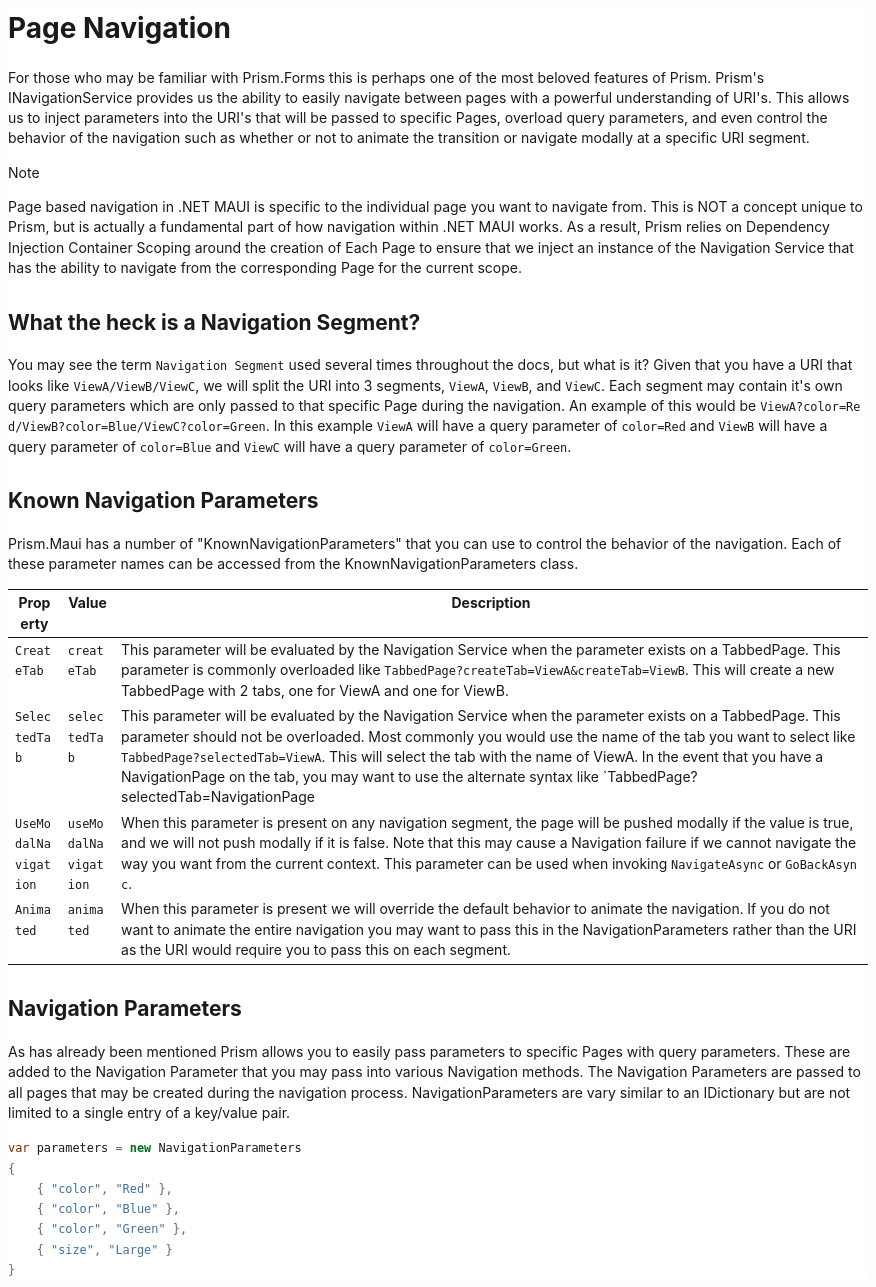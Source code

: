 # Page Navigation

For those who may be familiar with Prism.Forms this is perhaps one of the most beloved features of Prism. Prism's INavigationService provides us the ability to easily navigate between pages with a powerful understanding of URI's. This allows us to inject parameters into the URI's that will be passed to specific Pages, overload query parameters, and even control the behavior of the navigation such as whether or not to animate the transition or navigate modally at a specific URI segment.

> [!NOTE]
> Page based navigation in .NET MAUI is specific to the individual page you want to navigate from. This is NOT a concept unique to Prism, but is actually a fundamental part of how navigation within .NET MAUI works. As a result, Prism relies on Dependency Injection Container Scoping around the creation of Each Page to ensure that we inject an instance of the Navigation Service that has the ability to navigate from the corresponding Page for the current scope.

## What the heck is a Navigation Segment?

You may see the term `Navigation Segment` used several times throughout the docs, but what is it? Given that you have a URI that looks like `ViewA/ViewB/ViewC`, we will split the URI into 3 segments, `ViewA`, `ViewB`, and `ViewC`. Each segment may contain it's own query parameters which are only passed to that specific Page during the navigation. An example of this would be `ViewA?color=Red/ViewB?color=Blue/ViewC?color=Green`. In this example `ViewA` will have a query parameter of `color=Red` and `ViewB` will have a query parameter of `color=Blue` and `ViewC` will have a query parameter of `color=Green`.

## Known Navigation Parameters

Prism.Maui has a number of "KnownNavigationParameters" that you can use to control the behavior of the navigation. Each of these parameter names can be accessed from the KnownNavigationParameters class.

| Property | Value | Description |
| -------- | ---- | ----------- |
| `CreateTab` | `createTab` | This parameter will be evaluated by the Navigation Service when the parameter exists on a TabbedPage. This parameter is commonly overloaded like `TabbedPage?createTab=ViewA&createTab=ViewB`. This will create a new TabbedPage with 2 tabs, one for ViewA and one for ViewB. |
| `SelectedTab` | `selectedTab` | This parameter will be evaluated by the Navigation Service when the parameter exists on a TabbedPage. This parameter should not be overloaded. Most commonly you would use the name of the tab you want to select like `TabbedPage?selectedTab=ViewA`. This will select the tab with the name of ViewA. In the event that you have a NavigationPage on the tab, you may want to use the alternate syntax like `TabbedPage?selectedTab=NavigationPage|ViewB` where ViewB is the CurrentPage of the NavigationPage. |
| `UseModalNavigation` | `useModalNavigation` | When this parameter is present on any navigation segment, the page will be pushed modally if the value is true, and we will not push modally if it is false. Note that this may cause a Navigation failure if we cannot navigate the way you want from the current context. This parameter can be used when invoking `NavigateAsync` or `GoBackAsync`. |
| `Animated` | `animated` | When this parameter is present we will override the default behavior to animate the navigation. If you do not want to animate the entire navigation you may want to pass this in the NavigationParameters rather than the URI as the URI would require you to pass this on each segment. |

## Navigation Parameters

As has already been mentioned Prism allows you to easily pass parameters to specific Pages with query parameters. These are added to the Navigation Parameter that you may pass into various Navigation methods. The Navigation Parameters are passed to all pages that may be created during the navigation process. NavigationParameters are vary similar to an IDictionary but are not limited to a single entry of a key/value pair.

```cs
var parameters = new NavigationParameters
{
    { "color", "Red" },
    { "color", "Blue" },
    { "color", "Green" },
    { "size", "Large" }
}
```
